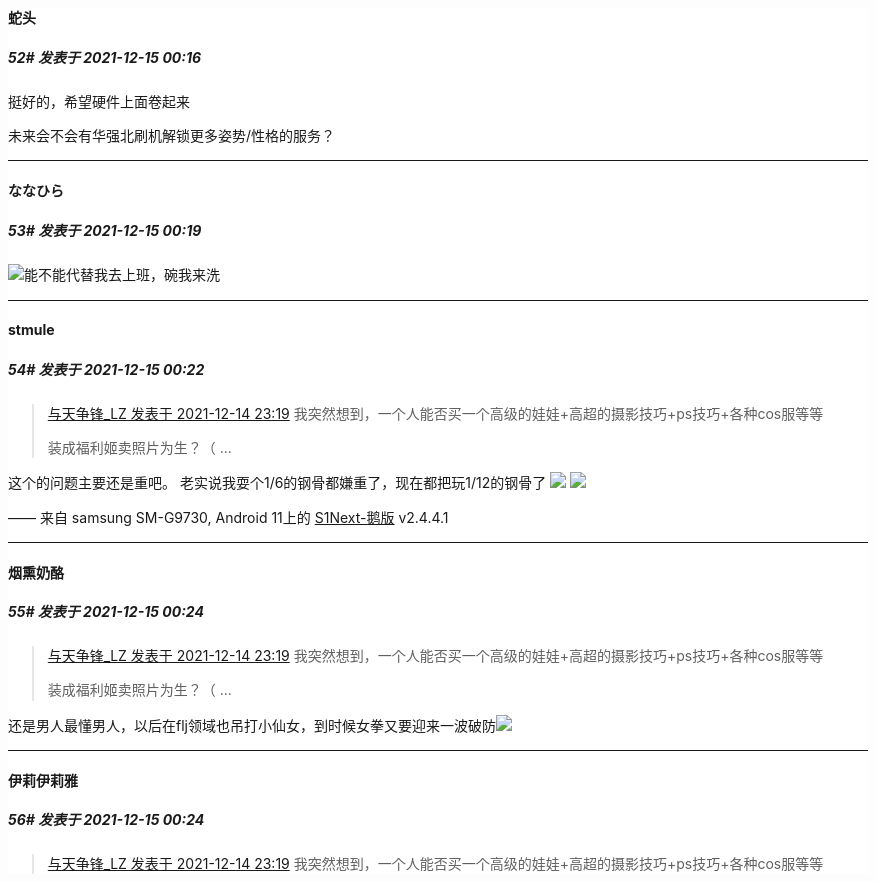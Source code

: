 ####  蛇头  
##### 52#       发表于 2021-12-15 00:16

挺好的，希望硬件上面卷起来

未来会不会有华强北刷机解锁更多姿势/性格的服务？

*****

####  ななひら  
##### 53#       发表于 2021-12-15 00:19

<img src="https://static.saraba1st.com/image/smiley/face2017/067.png" referrerpolicy="no-referrer">能不能代替我去上班，碗我来洗

*****

####  stmule  
##### 54#       发表于 2021-12-15 00:22

<blockquote><a href="httphttps://bbs.saraba1st.com/2b/forum.php?mod=redirect&amp;goto=findpost&amp;pid=53938944&amp;ptid=2042496" target="_blank">与天争锋_LZ 发表于 2021-12-14 23:19</a>
我突然想到，一个人能否买一个高级的娃娃+高超的摄影技巧+ps技巧+各种cos服等等

装成福利姬卖照片为生？（ ...</blockquote>
这个的问题主要还是重吧。
老实说我耍个1/6的钢骨都嫌重了，现在都把玩1/12的钢骨了
<img src="https://p.sda1.dev/3/16b8c58f69aa1c1ceee9c4d8f8689135/IMG_CMP_88977447.jpeg" referrerpolicy="no-referrer">
<img src="https://p.sda1.dev/3/9111ba5db46da7dfd7a79af8c0e10bc3/IMG_CMP_31367401.jpeg" referrerpolicy="no-referrer">

—— 来自 samsung SM-G9730, Android 11上的 [S1Next-鹅版](https://github.com/ykrank/S1-Next/releases) v2.4.4.1

*****

####  烟熏奶酪  
##### 55#       发表于 2021-12-15 00:24

<blockquote><a href="httphttps://bbs.saraba1st.com/2b/forum.php?mod=redirect&amp;goto=findpost&amp;pid=53938944&amp;ptid=2042496" target="_blank">与天争锋_LZ 发表于 2021-12-14 23:19</a>
我突然想到，一个人能否买一个高级的娃娃+高超的摄影技巧+ps技巧+各种cos服等等

装成福利姬卖照片为生？（ ...</blockquote>
还是男人最懂男人，以后在flj领域也吊打小仙女，到时候女拳又要迎来一波破防<img src="https://static.saraba1st.com/image/smiley/face2017/067.png" referrerpolicy="no-referrer">

*****

####  伊莉伊莉雅  
##### 56#       发表于 2021-12-15 00:24

<blockquote><a href="httphttps://bbs.saraba1st.com/2b/forum.php?mod=redirect&amp;goto=findpost&amp;pid=53938944&amp;ptid=2042496" target="_blank">与天争锋_LZ 发表于 2021-12-14 23:19</a>
我突然想到，一个人能否买一个高级的娃娃+高超的摄影技巧+ps技巧+各种cos服等等
